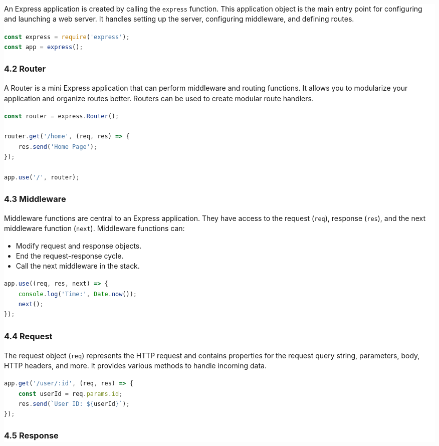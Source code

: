 An Express application is created by calling the `express` function. This application object is the main entry point for configuring and launching a web server. It handles setting up the server, configuring middleware, and defining routes.

```javascript
const express = require('express');
const app = express();
```

### 4.2 Router

A Router is a mini Express application that can perform middleware and routing functions. It allows you to modularize your application and organize routes better. Routers can be used to create modular route handlers.

```javascript
const router = express.Router();

router.get('/home', (req, res) => {
    res.send('Home Page');
});

app.use('/', router);
```

### 4.3 Middleware

Middleware functions are central to an Express application. They have access to the request (`req`), response (`res`), and the next middleware function (`next`). Middleware functions can:

- Modify request and response objects.
- End the request-response cycle.
- Call the next middleware in the stack.

```javascript
app.use((req, res, next) => {
    console.log('Time:', Date.now());
    next();
});
```

### 4.4 Request

The request object (`req`) represents the HTTP request and contains properties for the request query string, parameters, body, HTTP headers, and more. It provides various methods to handle incoming data.

```javascript
app.get('/user/:id', (req, res) => {
    const userId = req.params.id;
    res.send(`User ID: ${userId}`);
});
```

### 4.5 Response
